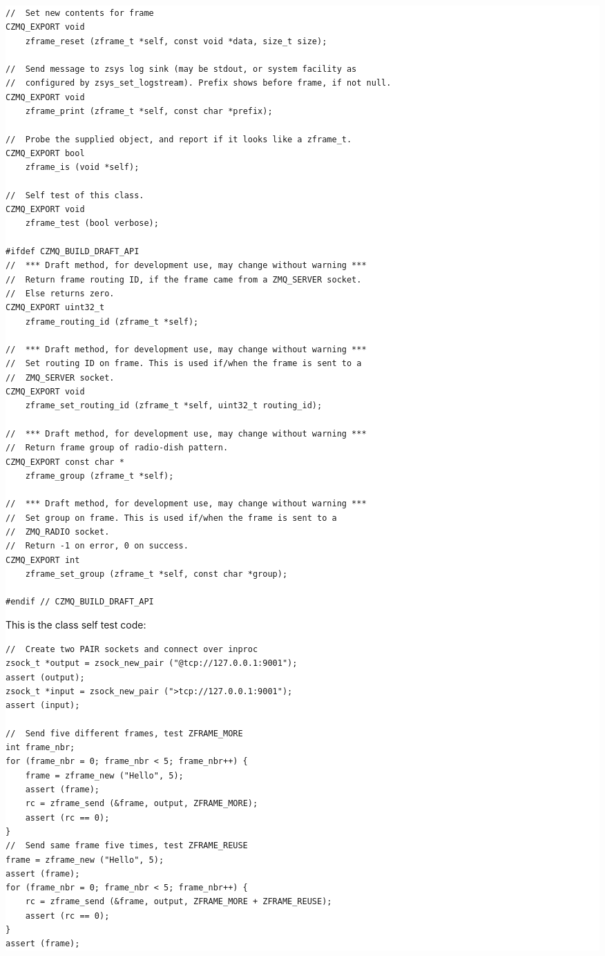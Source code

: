     //  Set new contents for frame
    CZMQ_EXPORT void
        zframe_reset (zframe_t *self, const void *data, size_t size);
    
    //  Send message to zsys log sink (may be stdout, or system facility as       
    //  configured by zsys_set_logstream). Prefix shows before frame, if not null.
    CZMQ_EXPORT void
        zframe_print (zframe_t *self, const char *prefix);
    
    //  Probe the supplied object, and report if it looks like a zframe_t.
    CZMQ_EXPORT bool
        zframe_is (void *self);
    
    //  Self test of this class.
    CZMQ_EXPORT void
        zframe_test (bool verbose);
    
    #ifdef CZMQ_BUILD_DRAFT_API
    //  *** Draft method, for development use, may change without warning ***
    //  Return frame routing ID, if the frame came from a ZMQ_SERVER socket.
    //  Else returns zero.                                                  
    CZMQ_EXPORT uint32_t
        zframe_routing_id (zframe_t *self);
    
    //  *** Draft method, for development use, may change without warning ***
    //  Set routing ID on frame. This is used if/when the frame is sent to a
    //  ZMQ_SERVER socket.                                                  
    CZMQ_EXPORT void
        zframe_set_routing_id (zframe_t *self, uint32_t routing_id);
    
    //  *** Draft method, for development use, may change without warning ***
    //  Return frame group of radio-dish pattern.
    CZMQ_EXPORT const char *
        zframe_group (zframe_t *self);
    
    //  *** Draft method, for development use, may change without warning ***
    //  Set group on frame. This is used if/when the frame is sent to a
    //  ZMQ_RADIO socket.                                              
    //  Return -1 on error, 0 on success.                              
    CZMQ_EXPORT int
        zframe_set_group (zframe_t *self, const char *group);
    
    #endif // CZMQ_BUILD_DRAFT_API

This is the class self test code:

    //  Create two PAIR sockets and connect over inproc
    zsock_t *output = zsock_new_pair ("@tcp://127.0.0.1:9001");
    assert (output);
    zsock_t *input = zsock_new_pair (">tcp://127.0.0.1:9001");
    assert (input);
    
    //  Send five different frames, test ZFRAME_MORE
    int frame_nbr;
    for (frame_nbr = 0; frame_nbr < 5; frame_nbr++) {
        frame = zframe_new ("Hello", 5);
        assert (frame);
        rc = zframe_send (&frame, output, ZFRAME_MORE);
        assert (rc == 0);
    }
    //  Send same frame five times, test ZFRAME_REUSE
    frame = zframe_new ("Hello", 5);
    assert (frame);
    for (frame_nbr = 0; frame_nbr < 5; frame_nbr++) {
        rc = zframe_send (&frame, output, ZFRAME_MORE + ZFRAME_REUSE);
        assert (rc == 0);
    }
    assert (frame);
